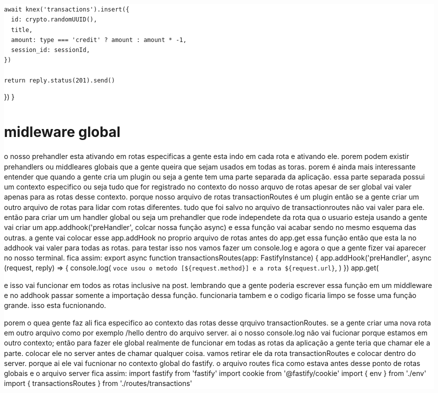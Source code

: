     await knex('transactions').insert({
      id: crypto.randomUUID(),
      title,
      amount: type === 'credit' ? amount : amount * -1,
      session_id: sessionId,
    })

    return reply.status(201).send()
  })
}

# midleware global
o nosso prehandler esta ativando em rotas especificas a gente esta indo em cada rota e ativando ele.
porem podem existir prehandlers ou middleares globais que a gente queira que sejam usados em todas as toras.
porem é ainda mais interessante entender que quando a gente cria um plugin ou seja a gente tem uma parte separada da aplicação. essa parte separada possui um contexto especifico ou seja tudo que for registrado no contexto do nosso arquvo de rotas apesar de ser global vai valer apenas para as rotas desse contexto. porque nosso arquivo de rotas transactionRoutes é um plugin
então se a gente criar um outro arquivo de rotas para lidar com rotas diferentes. tudo que foi salvo no arquivo de transactionroutes não vai valer para ele.
então para criar um um handler global ou seja um prehandler que rode independete da rota qua o usuario esteja usando a gente vai criar um
app.addhook('preHandler', colcar nossa função async)
e essa função vai acabar sendo no mesmo esquema das outras. a gente vai colocar esse app.addHook no proprio arquivo de rotas antes do app.get
essa função então que esta la no addhook vai valer para todas as rotas. para testar isso nos vamos fazer um console.log e agora o que a gente fizer vai aparecer no nosso terminal. fica assim:
export async function transactionsRoutes(app: FastifyInstance) {
  app.addHook('preHandler', async (request, reply) => {
    console.log(
      `voce usou o metodo [${request.method}] e a rota ${request.url}`,
    )
  })
  app.get(
 
 e isso vai funcionar em todos as rotas inclusive na post. 
 lembrando que a gente poderia escrever essa função em um middleware e no addhook passar somente a importação dessa função. funcionaria tambem e o codigo ficaria limpo se fosse uma função grande.
 isso esta fucnionando.

 porem o quea gente faz ali fica especifico ao contexto das rotas desse qrquivo transactionRoutes.
 se a gente criar uma nova rota em outro arquivo como por exemplo /hello dentro do arquivo server. ai o nosso console.log não vai fucionar porque estamos em outro contexto;
 então para fazer ele global realmente de funcionar em todas as rotas da aplicação a gente teria que chamar ele a parte. colocar ele no server antes de chamar qualquer coisa. vamos retirar ele da rota transactionRoutes e colocar dentro do server. porque ai ele vai fucnionar no contexto global do fastify.
 o arquivo routes fica como estava antes desse ponto de rotas globais e o arquivo server fica assim:
 import fastify from 'fastify'
import cookie from '@fastify/cookie'
import { env } from './env'
import { transactionsRoutes } from './routes/transactions'

